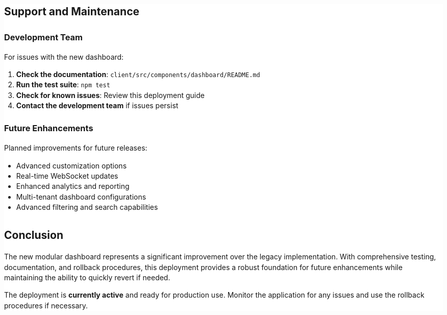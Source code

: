 ## Support and Maintenance

### Development Team

For issues with the new dashboard:

1. **Check the documentation**: `client/src/components/dashboard/README.md`
2. **Run the test suite**: `npm test`
3. **Check for known issues**: Review this deployment guide
4. **Contact the development team** if issues persist

### Future Enhancements

Planned improvements for future releases:

- Advanced customization options
- Real-time WebSocket updates
- Enhanced analytics and reporting
- Multi-tenant dashboard configurations
- Advanced filtering and search capabilities

## Conclusion

The new modular dashboard represents a significant improvement over the legacy implementation. With comprehensive testing, documentation, and rollback procedures, this deployment provides a robust foundation for future enhancements while maintaining the ability to quickly revert if needed.

The deployment is **currently active** and ready for production use. Monitor the application for any issues and use the rollback procedures if necessary.
